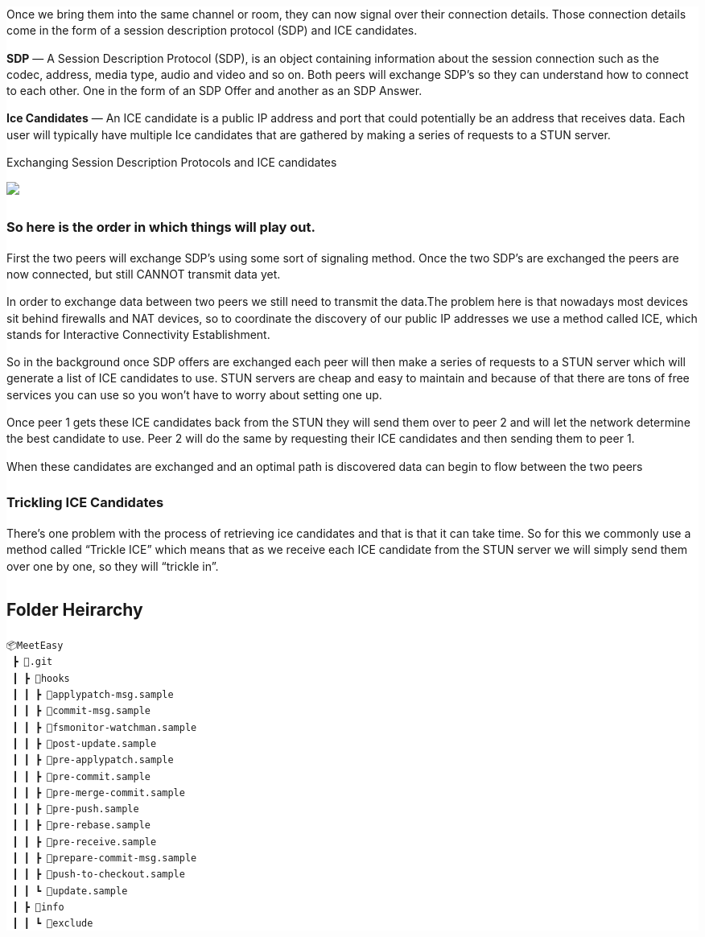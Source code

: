 Once we bring them into the same channel or room, they can now signal over their connection details. Those connection details come in the form of a session description protocol (SDP) and ICE candidates.

**SDP** — A Session Description Protocol (SDP), is an object containing information about the session connection such as the codec, address, media type, audio and video and so on. Both peers will exchange SDP’s so they can understand how to connect to each other. One in the form of an SDP Offer and another as an SDP Answer.

**Ice Candidates** — An ICE candidate is a public IP address and port that could potentially be an address that receives data. Each user will typically have multiple Ice candidates that are gathered by making a series of requests to a STUN server.

Exchanging Session Description Protocols and ICE candidates

<img src="./images/session.bin">  

### So here is the order in which things will play out.

First the two peers will exchange SDP’s using some sort of signaling method. Once the two SDP’s are exchanged the peers are now connected, but still CANNOT transmit data yet.

In order to exchange data between two peers we still need to transmit the data.The problem here is that nowadays most devices sit behind firewalls and NAT devices, so to coordinate the discovery of our public IP addresses we use a method called ICE, which stands for Interactive Connectivity Establishment.

So in the background once SDP offers are exchanged each peer will then make a series of requests to a STUN server which will generate a list of ICE candidates to use. STUN servers are cheap and easy to maintain and because of that there are tons of free services you can use so you won’t have to worry about setting one up.

Once peer 1 gets these ICE candidates back from the STUN they will send them over to peer 2 and will let the network determine the best candidate to use. Peer 2 will do the same by requesting their ICE candidates and then sending them to peer 1.

When these candidates are exchanged and an optimal path is discovered data can begin to flow between the two peers



### Trickling ICE Candidates

There’s one problem with the process of retrieving ice candidates and that is that it can take time. So for this we commonly use a method called “Trickle ICE” which means that as we receive each ICE candidate from the STUN server we will simply send them over one by one, so they will “trickle in”.

## Folder Heirarchy
```
📦MeetEasy
 ┣ 📂.git
 ┃ ┣ 📂hooks
 ┃ ┃ ┣ 📜applypatch-msg.sample
 ┃ ┃ ┣ 📜commit-msg.sample
 ┃ ┃ ┣ 📜fsmonitor-watchman.sample
 ┃ ┃ ┣ 📜post-update.sample
 ┃ ┃ ┣ 📜pre-applypatch.sample
 ┃ ┃ ┣ 📜pre-commit.sample
 ┃ ┃ ┣ 📜pre-merge-commit.sample
 ┃ ┃ ┣ 📜pre-push.sample
 ┃ ┃ ┣ 📜pre-rebase.sample
 ┃ ┃ ┣ 📜pre-receive.sample
 ┃ ┃ ┣ 📜prepare-commit-msg.sample
 ┃ ┃ ┣ 📜push-to-checkout.sample
 ┃ ┃ ┗ 📜update.sample
 ┃ ┣ 📂info
 ┃ ┃ ┗ 📜exclude
```